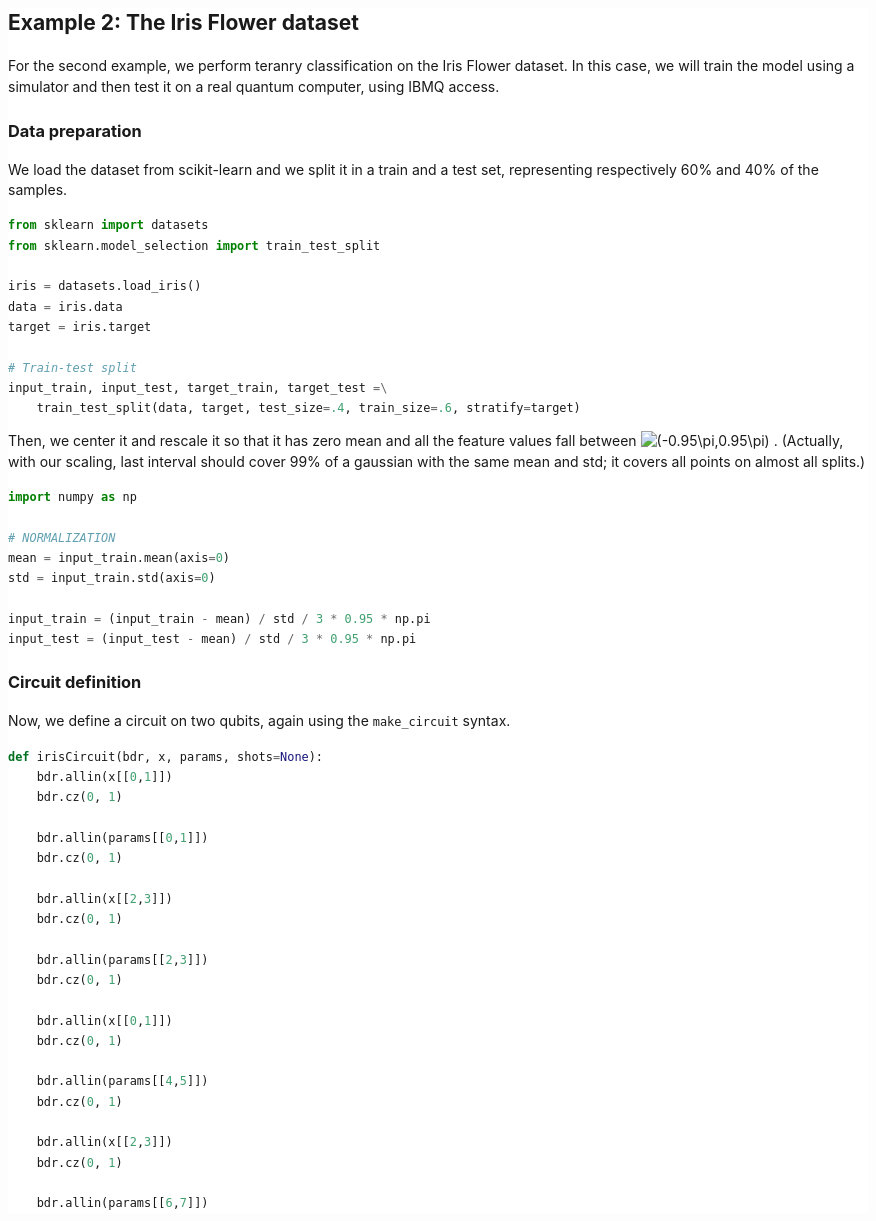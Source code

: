 ## Example 2: The Iris Flower dataset

For the second example, we perform teranry classification on the Iris Flower dataset.
In this case, we will train the model using a simulator and then test it on a real quantum computer, using IBMQ access.

### Data preparation

We load the dataset from scikit-learn and we split it in a train and a test set, representing respectively 60% and 40% of the samples.

```python
from sklearn import datasets
from sklearn.model_selection import train_test_split

iris = datasets.load_iris()
data = iris.data
target = iris.target

# Train-test split
input_train, input_test, target_train, target_test =\
    train_test_split(data, target, test_size=.4, train_size=.6, stratify=target)
```

Then, we center it and rescale it so that it has zero mean and all the feature values fall between <img src="https://latex.codecogs.com/svg.latex?\inline&space;(-0.95\pi,0.95\pi)" title="(-0.95\pi,0.95\pi)" /> . (Actually, with our scaling, last interval should cover 99% of a gaussian with the same mean and std; it covers all points on almost all splits.)

```python 
import numpy as np

# NORMALIZATION
mean = input_train.mean(axis=0)
std = input_train.std(axis=0)

input_train = (input_train - mean) / std / 3 * 0.95 * np.pi
input_test = (input_test - mean) / std / 3 * 0.95 * np.pi
```

### Circuit definition

Now, we define a circuit on two qubits, again using the `make_circuit` syntax.

```python
def irisCircuit(bdr, x, params, shots=None):
    bdr.allin(x[[0,1]])
    bdr.cz(0, 1)

    bdr.allin(params[[0,1]])
    bdr.cz(0, 1)

    bdr.allin(x[[2,3]])
    bdr.cz(0, 1)

    bdr.allin(params[[2,3]])
    bdr.cz(0, 1)

    bdr.allin(x[[0,1]])
    bdr.cz(0, 1)

    bdr.allin(params[[4,5]])
    bdr.cz(0, 1)

    bdr.allin(x[[2,3]])
    bdr.cz(0, 1)

    bdr.allin(params[[6,7]])
```